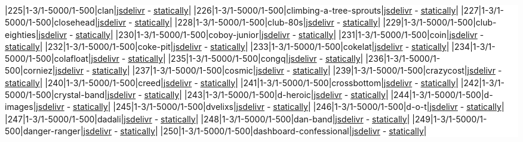 |225|1-3/1-5000/1-500|clan|[jsdelivr](https://cdn.jsdelivr.net/gh/dbchord/png-old-a-1280x720_1-3/1-5000/1-500/clan.png) - [statically](https://cdn.statically.io/gh/dbchord/png-old-a-1280x720_1-3/img/1-5000/1-500/clan.png)|
|226|1-3/1-5000/1-500|climbing-a-tree-sprouts|[jsdelivr](https://cdn.jsdelivr.net/gh/dbchord/png-old-a-1280x720_1-3/1-5000/1-500/climbing-a-tree-sprouts.png) - [statically](https://cdn.statically.io/gh/dbchord/png-old-a-1280x720_1-3/img/1-5000/1-500/climbing-a-tree-sprouts.png)|
|227|1-3/1-5000/1-500|closehead|[jsdelivr](https://cdn.jsdelivr.net/gh/dbchord/png-old-a-1280x720_1-3/1-5000/1-500/closehead.png) - [statically](https://cdn.statically.io/gh/dbchord/png-old-a-1280x720_1-3/img/1-5000/1-500/closehead.png)|
|228|1-3/1-5000/1-500|club-80s|[jsdelivr](https://cdn.jsdelivr.net/gh/dbchord/png-old-a-1280x720_1-3/1-5000/1-500/club-80s.png) - [statically](https://cdn.statically.io/gh/dbchord/png-old-a-1280x720_1-3/img/1-5000/1-500/club-80s.png)|
|229|1-3/1-5000/1-500|club-eighties|[jsdelivr](https://cdn.jsdelivr.net/gh/dbchord/png-old-a-1280x720_1-3/1-5000/1-500/club-eighties.png) - [statically](https://cdn.statically.io/gh/dbchord/png-old-a-1280x720_1-3/img/1-5000/1-500/club-eighties.png)|
|230|1-3/1-5000/1-500|coboy-junior|[jsdelivr](https://cdn.jsdelivr.net/gh/dbchord/png-old-a-1280x720_1-3/1-5000/1-500/coboy-junior.png) - [statically](https://cdn.statically.io/gh/dbchord/png-old-a-1280x720_1-3/img/1-5000/1-500/coboy-junior.png)|
|231|1-3/1-5000/1-500|coin|[jsdelivr](https://cdn.jsdelivr.net/gh/dbchord/png-old-a-1280x720_1-3/1-5000/1-500/coin.png) - [statically](https://cdn.statically.io/gh/dbchord/png-old-a-1280x720_1-3/img/1-5000/1-500/coin.png)|
|232|1-3/1-5000/1-500|coke-pit|[jsdelivr](https://cdn.jsdelivr.net/gh/dbchord/png-old-a-1280x720_1-3/1-5000/1-500/coke-pit.png) - [statically](https://cdn.statically.io/gh/dbchord/png-old-a-1280x720_1-3/img/1-5000/1-500/coke-pit.png)|
|233|1-3/1-5000/1-500|cokelat|[jsdelivr](https://cdn.jsdelivr.net/gh/dbchord/png-old-a-1280x720_1-3/1-5000/1-500/cokelat.png) - [statically](https://cdn.statically.io/gh/dbchord/png-old-a-1280x720_1-3/img/1-5000/1-500/cokelat.png)|
|234|1-3/1-5000/1-500|colafloat|[jsdelivr](https://cdn.jsdelivr.net/gh/dbchord/png-old-a-1280x720_1-3/1-5000/1-500/colafloat.png) - [statically](https://cdn.statically.io/gh/dbchord/png-old-a-1280x720_1-3/img/1-5000/1-500/colafloat.png)|
|235|1-3/1-5000/1-500|congq|[jsdelivr](https://cdn.jsdelivr.net/gh/dbchord/png-old-a-1280x720_1-3/1-5000/1-500/congq.png) - [statically](https://cdn.statically.io/gh/dbchord/png-old-a-1280x720_1-3/img/1-5000/1-500/congq.png)|
|236|1-3/1-5000/1-500|corniez|[jsdelivr](https://cdn.jsdelivr.net/gh/dbchord/png-old-a-1280x720_1-3/1-5000/1-500/corniez.png) - [statically](https://cdn.statically.io/gh/dbchord/png-old-a-1280x720_1-3/img/1-5000/1-500/corniez.png)|
|237|1-3/1-5000/1-500|cosmic|[jsdelivr](https://cdn.jsdelivr.net/gh/dbchord/png-old-a-1280x720_1-3/1-5000/1-500/cosmic.png) - [statically](https://cdn.statically.io/gh/dbchord/png-old-a-1280x720_1-3/img/1-5000/1-500/cosmic.png)|
|239|1-3/1-5000/1-500|crazycost|[jsdelivr](https://cdn.jsdelivr.net/gh/dbchord/png-old-a-1280x720_1-3/1-5000/1-500/crazycost.png) - [statically](https://cdn.statically.io/gh/dbchord/png-old-a-1280x720_1-3/img/1-5000/1-500/crazycost.png)|
|240|1-3/1-5000/1-500|creed|[jsdelivr](https://cdn.jsdelivr.net/gh/dbchord/png-old-a-1280x720_1-3/1-5000/1-500/creed.png) - [statically](https://cdn.statically.io/gh/dbchord/png-old-a-1280x720_1-3/img/1-5000/1-500/creed.png)|
|241|1-3/1-5000/1-500|crossbottom|[jsdelivr](https://cdn.jsdelivr.net/gh/dbchord/png-old-a-1280x720_1-3/1-5000/1-500/crossbottom.png) - [statically](https://cdn.statically.io/gh/dbchord/png-old-a-1280x720_1-3/img/1-5000/1-500/crossbottom.png)|
|242|1-3/1-5000/1-500|crystal-band|[jsdelivr](https://cdn.jsdelivr.net/gh/dbchord/png-old-a-1280x720_1-3/1-5000/1-500/crystal-band.png) - [statically](https://cdn.statically.io/gh/dbchord/png-old-a-1280x720_1-3/img/1-5000/1-500/crystal-band.png)|
|243|1-3/1-5000/1-500|d-heroic|[jsdelivr](https://cdn.jsdelivr.net/gh/dbchord/png-old-a-1280x720_1-3/1-5000/1-500/d-heroic.png) - [statically](https://cdn.statically.io/gh/dbchord/png-old-a-1280x720_1-3/img/1-5000/1-500/d-heroic.png)|
|244|1-3/1-5000/1-500|d-images|[jsdelivr](https://cdn.jsdelivr.net/gh/dbchord/png-old-a-1280x720_1-3/1-5000/1-500/d-images.png) - [statically](https://cdn.statically.io/gh/dbchord/png-old-a-1280x720_1-3/img/1-5000/1-500/d-images.png)|
|245|1-3/1-5000/1-500|dvelixs|[jsdelivr](https://cdn.jsdelivr.net/gh/dbchord/png-old-a-1280x720_1-3/1-5000/1-500/dvelixs.png) - [statically](https://cdn.statically.io/gh/dbchord/png-old-a-1280x720_1-3/img/1-5000/1-500/dvelixs.png)|
|246|1-3/1-5000/1-500|d-o-t|[jsdelivr](https://cdn.jsdelivr.net/gh/dbchord/png-old-a-1280x720_1-3/1-5000/1-500/d-o-t.png) - [statically](https://cdn.statically.io/gh/dbchord/png-old-a-1280x720_1-3/img/1-5000/1-500/d-o-t.png)|
|247|1-3/1-5000/1-500|dadali|[jsdelivr](https://cdn.jsdelivr.net/gh/dbchord/png-old-a-1280x720_1-3/1-5000/1-500/dadali.png) - [statically](https://cdn.statically.io/gh/dbchord/png-old-a-1280x720_1-3/img/1-5000/1-500/dadali.png)|
|248|1-3/1-5000/1-500|dan-band|[jsdelivr](https://cdn.jsdelivr.net/gh/dbchord/png-old-a-1280x720_1-3/1-5000/1-500/dan-band.png) - [statically](https://cdn.statically.io/gh/dbchord/png-old-a-1280x720_1-3/img/1-5000/1-500/dan-band.png)|
|249|1-3/1-5000/1-500|danger-ranger|[jsdelivr](https://cdn.jsdelivr.net/gh/dbchord/png-old-a-1280x720_1-3/1-5000/1-500/danger-ranger.png) - [statically](https://cdn.statically.io/gh/dbchord/png-old-a-1280x720_1-3/img/1-5000/1-500/danger-ranger.png)|
|250|1-3/1-5000/1-500|dashboard-confessional|[jsdelivr](https://cdn.jsdelivr.net/gh/dbchord/png-old-a-1280x720_1-3/1-5000/1-500/dashboard-confessional.png) - [statically](https://cdn.statically.io/gh/dbchord/png-old-a-1280x720_1-3/img/1-5000/1-500/dashboard-confessional.png)|
